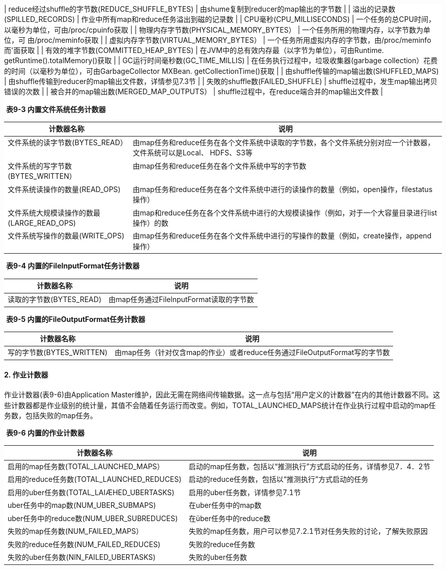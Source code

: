 | reduce经过shuffle的字节数(REDUCE_SHUFFLE_BYTES)    | 由shume复制到reducer的map输出的字节数                        |
| 溢出的记录数(SPILLED_RECORDS)                      | 作业中所有map和reduce任务溢出到磁的记录数                    |
| CPU毫秒(CPU_MILLISECONDS)                          | 一个任务的总CPU时间，以毫秒为单位，可由/proc/cpuinfo获取     |
| 物理内存字节数(PHYSICAL_MEMORY_BYTES）             | 一个任务所用的物理内存，以字节数为单位，可 由/proc/meminfo获取 |
| 虚拟内存字节数(VIRTUAL_MEMORY_BYTES）              | 一个任务所用虚拟内存的字节数，由/proc/meminfo而'面获取       |
| 有效的堆字节数(COMMITTED_HEAP_BYTES)               | 在JVM中的总有效内存最（以字节为单位），可由Runtime. getRuntime().totalMemory()获取 |
| GC运行时间毫秒数(GC_TIME_MILLIS)                   | 在任务执行过程中，垃圾收集器(garbage collection）花费的时间（以毫秒为单位），可由GarbageCollector MXBean. getCollectionTime()获取 |
| 由shuffle传输的map输出数(SHUFFLED_MAPS)            | 由shuffle传输到reducer的map输出文件数，详情参见7.3节         |
| 失敗的shuffle数(FAILED_SHUFFLE)                    | shuffle过程中，发生map输出拷贝错误的次数                     |
| 被合并的map输出数(MERGED_MAP_OUTPUTS）             | shuffle过程中，在reduce端合并的map输出文件数                 |

​												**表9-3 内置文件系统任务计数器**

| 计数器名称                                 | 说明                                                         |
| ------------------------------------------ | ------------------------------------------------------------ |
| 文件系统的读字节数(BYTES_READ）            | 由map任务和reduce任务在各个文件系统中读取的字节数，各个文件系统分别对应一个计数器，文件系统可以是Local、 HDFS、S3等 |
| 文件系统的写字节数(BYTES_WRITTEN）         | 由map任务和reduce任务在各个文件系统中写的字节数              |
| 文件系统读操作的数量(READ_OPS)             | 由map任务和reduce任务在各个文件系统中进行的读操作的数量（例如，open操作，filestatus操作） |
| 文件系统大规模读操作的数最(LARGE_READ_OPS) | 由map和reduce任务在各个文件系统中进行的大规模读操作（例如，对于一个大容量目录进行list操作）的数 |
| 文件系统写操作的数最(WRITE_OPS)            | 由map任务和reduce任务在各个文件系统中进行的写操作的数量（例如，create操作，append操作） |

​													**表9-4 内置的FileInputFormat任务计数器**

| 计数器名称               | 说明                                     |
| ------------------------ | ---------------------------------------- |
| 读取的字节数(BYTES_READ) | 由map任务通过FilelnputFormat读取的字节数 |

​													**表9-5 内置的FileOutputFormat任务计数器**

| 计数器名称                | 说明                                                         |
| ------------------------- | ------------------------------------------------------------ |
| 写的字节数(BYTES_WRITTEN) | 由map任务（针对仅含map的作业）或者reduce任务通过FileOutputFormat写的字节数 |

#### 2. 作业计数器

作业计数器(表9-6)由Application Master维护，因此无需在网络间传输数据。这一点与包括“用户定义的计数器”在内的其他计数器不同。这些计数器都是作业级别的统计量，其值不会随着任务运行而改变。例如，TOTAL_LAUNCHED_MAPS统计在作业执行过程中启动的map任务数，包括失败的map任务。

​												**表9-6 内置的作业计数器**

| 计数器名称                                 | 说明                                                         |
| ------------------------------------------ | ------------------------------------------------------------ |
| 启用的map任务数(TOTAL_LAUNCHED_MAPS）      | 启动的map任务数，包括以“推测执行”方式启动的任务，详情参见7．4．2节 |
| 启用的reduce任务数(TOTAL_LAUNCHED_REDUCES) | 启动的reduce任务数，包括以“推测执行”方式启动的任务           |
| 启用的uber任务数(TOTAL_LAIÆHED_UBERTASKS)  | 启用的uber任务数，详情参见7.1节                              |
| uber任务中的map数(NUM_UBER_SUBMAPS)        | 在uber任务中的map数                                          |
| uber任务中的reduce数(NUM_UBER_SUBREDUCES)  | 在über任务中的reduce数                                       |
| 失败的map任务数(NUM_FAILED_MAPS）          | 失败的map任务数，用户可以参见7.2.1节对任务失败的讨论，了解失败原因 |
| 失败的reduce任务数(NUM_FAILED_REDUCES)     | 失败的reduce任务数                                           |
| 失败的uber任务数(NIN_FAILED_UBERTASKS)     | 失败的uber任务数                                             |